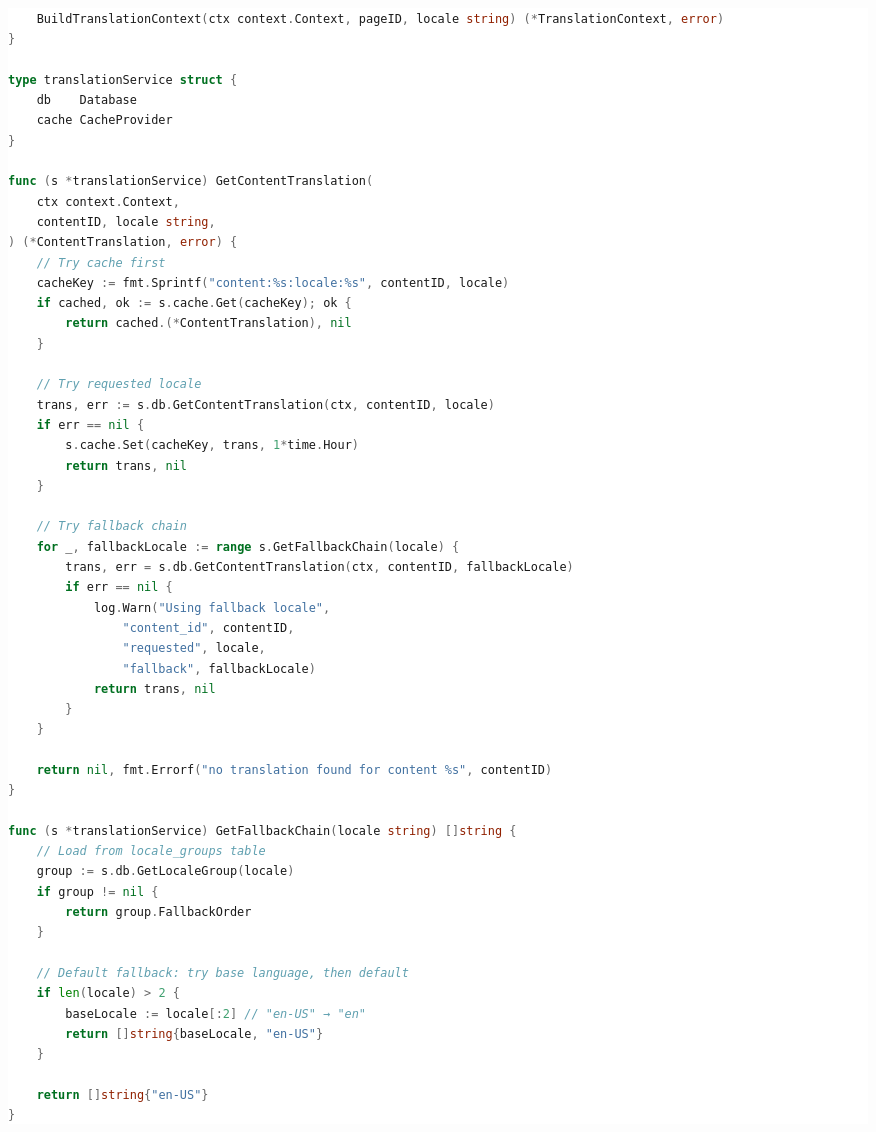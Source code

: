 ```go
    BuildTranslationContext(ctx context.Context, pageID, locale string) (*TranslationContext, error)
}

type translationService struct {
    db    Database
    cache CacheProvider
}

func (s *translationService) GetContentTranslation(
    ctx context.Context,
    contentID, locale string,
) (*ContentTranslation, error) {
    // Try cache first
    cacheKey := fmt.Sprintf("content:%s:locale:%s", contentID, locale)
    if cached, ok := s.cache.Get(cacheKey); ok {
        return cached.(*ContentTranslation), nil
    }

    // Try requested locale
    trans, err := s.db.GetContentTranslation(ctx, contentID, locale)
    if err == nil {
        s.cache.Set(cacheKey, trans, 1*time.Hour)
        return trans, nil
    }

    // Try fallback chain
    for _, fallbackLocale := range s.GetFallbackChain(locale) {
        trans, err = s.db.GetContentTranslation(ctx, contentID, fallbackLocale)
        if err == nil {
            log.Warn("Using fallback locale",
                "content_id", contentID,
                "requested", locale,
                "fallback", fallbackLocale)
            return trans, nil
        }
    }

    return nil, fmt.Errorf("no translation found for content %s", contentID)
}

func (s *translationService) GetFallbackChain(locale string) []string {
    // Load from locale_groups table
    group := s.db.GetLocaleGroup(locale)
    if group != nil {
        return group.FallbackOrder
    }

    // Default fallback: try base language, then default
    if len(locale) > 2 {
        baseLocale := locale[:2] // "en-US" → "en"
        return []string{baseLocale, "en-US"}
    }

    return []string{"en-US"}
}
```
